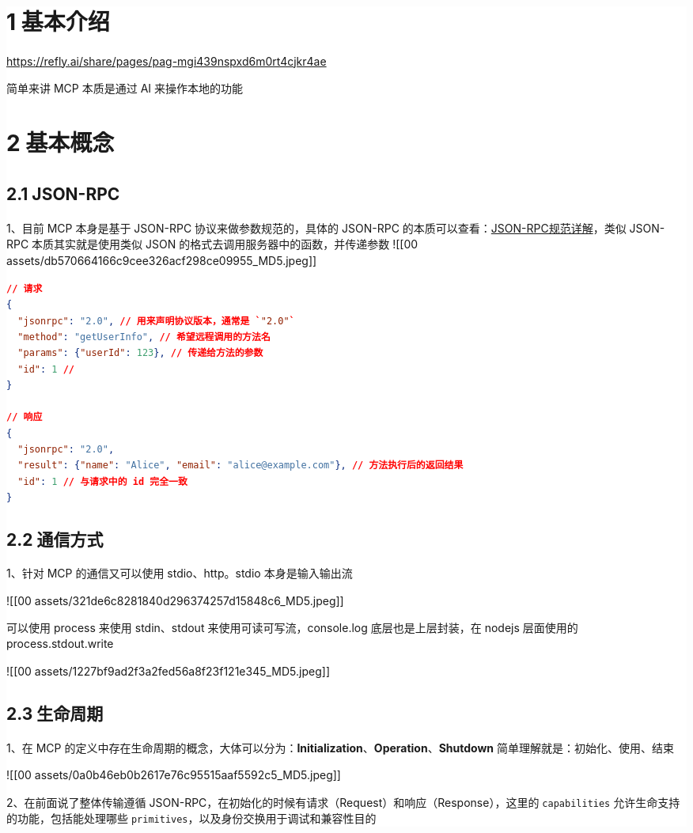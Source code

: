 # 1 基本介绍

https://refly.ai/share/pages/pag-mgi439nspxd6m0rt4cjkr4ae

简单来讲  MCP 本质是通过 AI 来操作本地的功能


# 2 基本概念

## 2.1 JSON-RPC

1、目前 MCP 本身是基于 JSON-RPC 协议来做参数规范的，具体的 JSON-RPC 的本质可以查看：[JSON-RPC规范详解](https://zhuanlan.zhihu.com/p/708628144)，类似 JSON-RPC 本质其实就是使用类似 JSON 的格式去调用服务器中的函数，并传递参数
![[00 assets/db570664166c9cee326acf298ce09955_MD5.jpeg]]

``` JSON
// 请求
{
  "jsonrpc": "2.0", // 用来声明协议版本，通常是 `"2.0"`
  "method": "getUserInfo", // 希望远程调用的方法名
  "params": {"userId": 123}, // 传递给方法的参数
  "id": 1 // 
}

// 响应
{
  "jsonrpc": "2.0",
  "result": {"name": "Alice", "email": "alice@example.com"}, // 方法执行后的返回结果
  "id": 1 // 与请求中的 id 完全一致
}
```


## 2.2 通信方式

1、针对 MCP 的通信又可以使用 stdio、http。stdio 本身是输入输出流

![[00 assets/321de6c8281840d296374257d15848c6_MD5.jpeg]]

可以使用 process 来使用 stdin、stdout 来使用可读可写流，console.log 底层也是上层封装，在 nodejs 层面使用的 process.stdout.write

![[00 assets/1227bf9ad2f3a2fed56a8f23f121e345_MD5.jpeg]]

## 2.3 生命周期

1、在 MCP 的定义中存在生命周期的概念，大体可以分为：**Initialization**、**Operation**、**Shutdown** 简单理解就是：初始化、使用、结束

![[00 assets/0a0b46eb0b2617e76c95515aaf5592c5_MD5.jpeg]]

2、在前面说了整体传输遵循 JSON-RPC，在初始化的时候有请求（Request）和响应（Response），这里的 `capabilities` 允许生命支持的功能，包括能处理哪些 `primitives`，以及身份交换用于调试和兼容性目的
